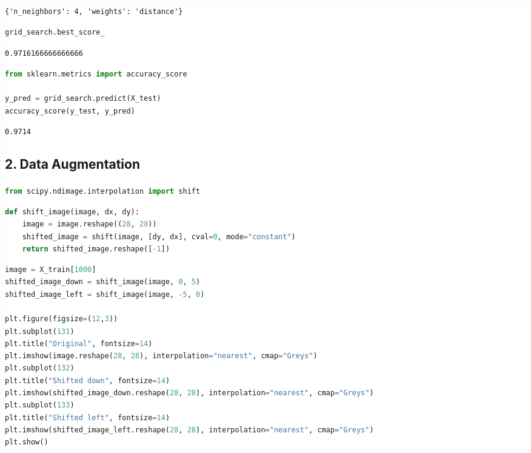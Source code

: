 


    {'n_neighbors': 4, 'weights': 'distance'}




```python
grid_search.best_score_
```




    0.9716166666666666




```python
from sklearn.metrics import accuracy_score

y_pred = grid_search.predict(X_test)
accuracy_score(y_test, y_pred)
```




    0.9714



## 2. Data Augmentation


```python
from scipy.ndimage.interpolation import shift
```


```python
def shift_image(image, dx, dy):
    image = image.reshape((28, 28))
    shifted_image = shift(image, [dy, dx], cval=0, mode="constant")
    return shifted_image.reshape([-1])
```


```python
image = X_train[1000]
shifted_image_down = shift_image(image, 0, 5)
shifted_image_left = shift_image(image, -5, 0)

plt.figure(figsize=(12,3))
plt.subplot(131)
plt.title("Original", fontsize=14)
plt.imshow(image.reshape(28, 28), interpolation="nearest", cmap="Greys")
plt.subplot(132)
plt.title("Shifted down", fontsize=14)
plt.imshow(shifted_image_down.reshape(28, 28), interpolation="nearest", cmap="Greys")
plt.subplot(133)
plt.title("Shifted left", fontsize=14)
plt.imshow(shifted_image_left.reshape(28, 28), interpolation="nearest", cmap="Greys")
plt.show()
```
